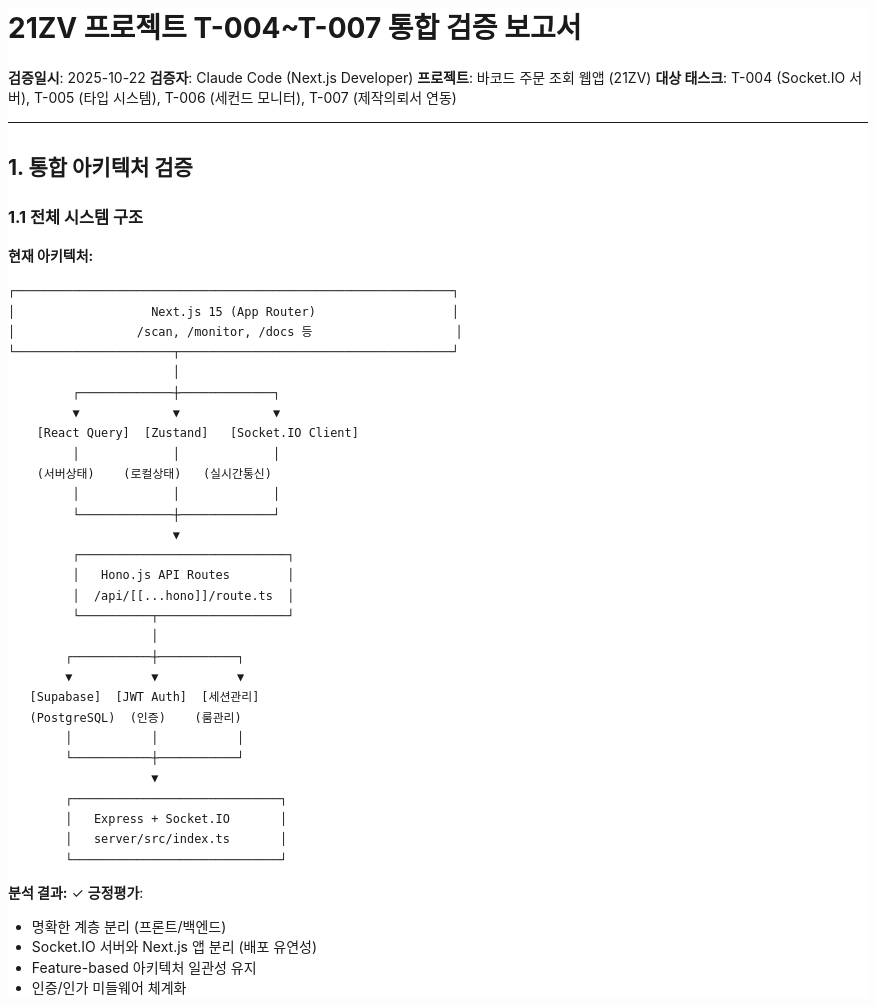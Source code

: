 # 21ZV 프로젝트 T-004~T-007 통합 검증 보고서

**검증일시**: 2025-10-22
**검증자**: Claude Code (Next.js Developer)
**프로젝트**: 바코드 주문 조회 웹앱 (21ZV)
**대상 태스크**: T-004 (Socket.IO 서버), T-005 (타입 시스템), T-006 (세컨드 모니터), T-007 (제작의뢰서 연동)

---

## 1. 통합 아키텍처 검증

### 1.1 전체 시스템 구조

**현재 아키텍처:**
```
┌─────────────────────────────────────────────────────────────┐
│                   Next.js 15 (App Router)                   │
│                 /scan, /monitor, /docs 등                    │
└──────────────────────┬──────────────────────────────────────┘
                       │
         ┌─────────────┼─────────────┐
         ▼             ▼             ▼
    [React Query]  [Zustand]   [Socket.IO Client]
         │             │             │
    (서버상태)    (로컬상태)   (실시간통신)
         │             │             │
         └─────────────┼─────────────┘
                       ▼
         ┌─────────────────────────────┐
         │   Hono.js API Routes        │
         │  /api/[[...hono]]/route.ts  │
         └──────────┬──────────────────┘
                    │
        ┌───────────┼───────────┐
        ▼           ▼           ▼
   [Supabase]  [JWT Auth]  [세션관리]
   (PostgreSQL)  (인증)    (룸관리)
        │           │           │
        └───────────┼───────────┘
                    ▼
        ┌─────────────────────────────┐
        │   Express + Socket.IO       │
        │   server/src/index.ts       │
        └─────────────────────────────┘
```

**분석 결과:**
✓ **긍정평가**:
  - 명확한 계층 분리 (프론트/백엔드)
  - Socket.IO 서버와 Next.js 앱 분리 (배포 유연성)
  - Feature-based 아키텍처 일관성 유지
  - 인증/인가 미들웨어 체계화
